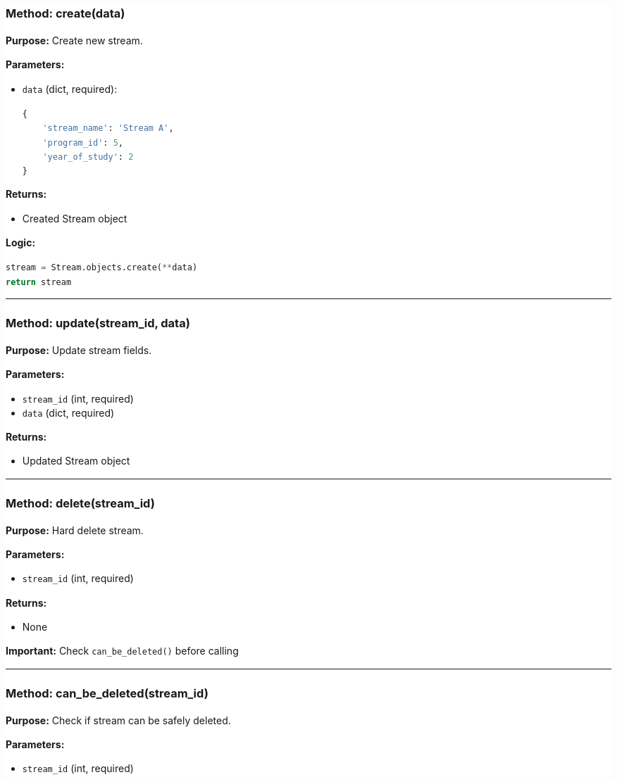 ### Method: create(data)

**Purpose:** Create new stream.

**Parameters:**
- `data` (dict, required):
  ```python
  {
      'stream_name': 'Stream A',
      'program_id': 5,
      'year_of_study': 2
  }
  ```

**Returns:**
- Created Stream object

**Logic:**
```python
stream = Stream.objects.create(**data)
return stream
```

---

### Method: update(stream_id, data)

**Purpose:** Update stream fields.

**Parameters:**
- `stream_id` (int, required)
- `data` (dict, required)

**Returns:**
- Updated Stream object

---

### Method: delete(stream_id)

**Purpose:** Hard delete stream.

**Parameters:**
- `stream_id` (int, required)

**Returns:**
- None

**Important:** Check `can_be_deleted()` before calling

---

### Method: can_be_deleted(stream_id)

**Purpose:** Check if stream can be safely deleted.

**Parameters:**
- `stream_id` (int, required)
